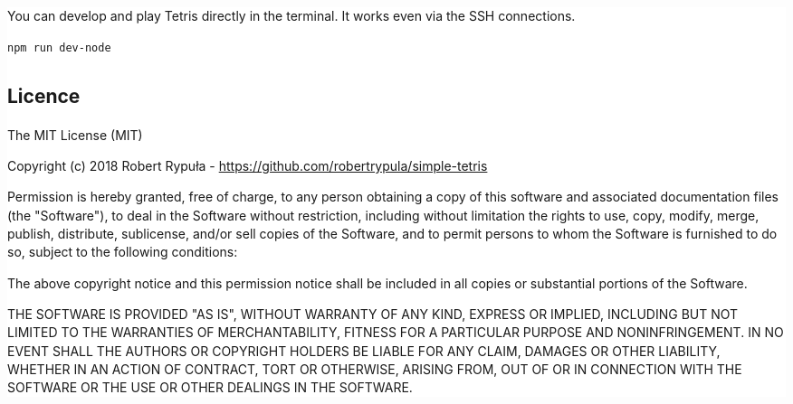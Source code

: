 You can develop and play Tetris directly in the terminal. It works even via the SSH connections.

```
npm run dev-node
```

## Licence

The MIT License (MIT)

Copyright (c) 2018 Robert Rypuła - https://github.com/robertrypula/simple-tetris

Permission is hereby granted, free of charge, to any person obtaining a copy of
this software and associated documentation files (the "Software"), to deal in
the Software without restriction, including without limitation the rights to
use, copy, modify, merge, publish, distribute, sublicense, and/or sell copies of
the Software, and to permit persons to whom the Software is furnished to do so,
subject to the following conditions:

The above copyright notice and this permission notice shall be included in all
copies or substantial portions of the Software.

THE SOFTWARE IS PROVIDED "AS IS", WITHOUT WARRANTY OF ANY KIND, EXPRESS OR
IMPLIED, INCLUDING BUT NOT LIMITED TO THE WARRANTIES OF MERCHANTABILITY, FITNESS
FOR A PARTICULAR PURPOSE AND NONINFRINGEMENT. IN NO EVENT SHALL THE AUTHORS OR
COPYRIGHT HOLDERS BE LIABLE FOR ANY CLAIM, DAMAGES OR OTHER LIABILITY, WHETHER
IN AN ACTION OF CONTRACT, TORT OR OTHERWISE, ARISING FROM, OUT OF OR IN
CONNECTION WITH THE SOFTWARE OR THE USE OR OTHER DEALINGS IN THE SOFTWARE.
